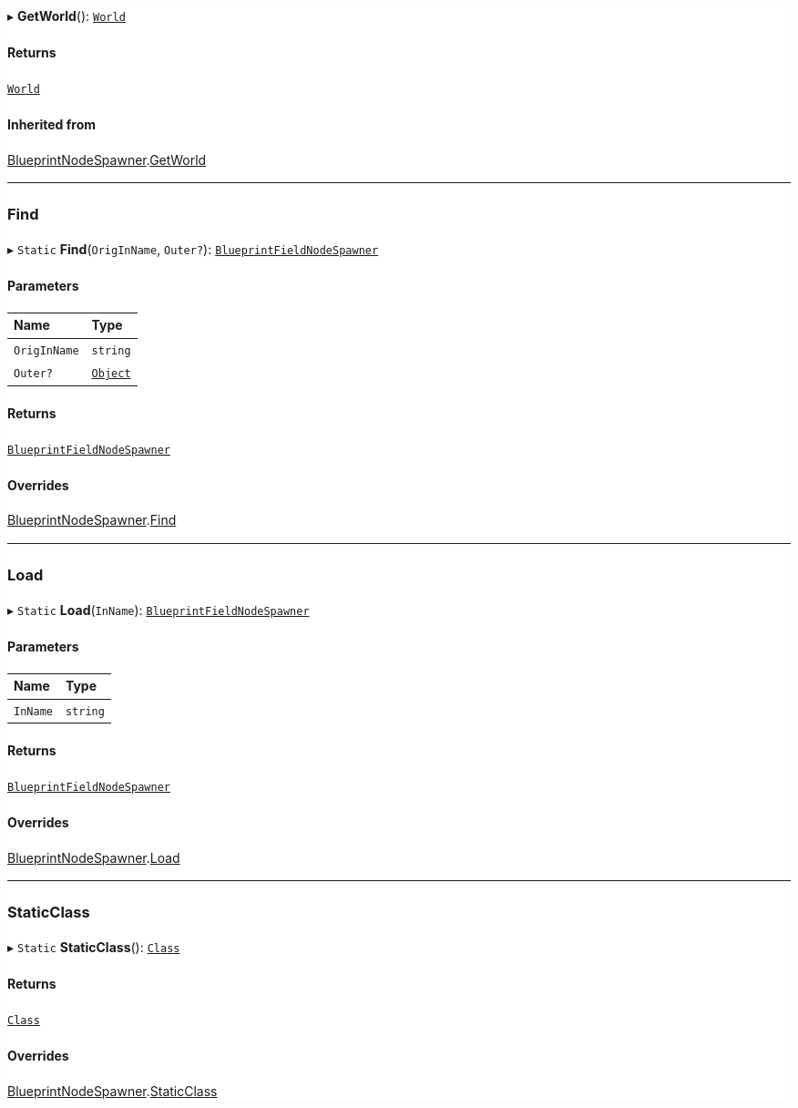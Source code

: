 ▸ **GetWorld**(): [`World`](ue_ue.World.md)

#### Returns

[`World`](ue_ue.World.md)

#### Inherited from

[BlueprintNodeSpawner](ue_ue.BlueprintNodeSpawner.md).[GetWorld](ue_ue.BlueprintNodeSpawner.md#getworld)

___

### Find

▸ `Static` **Find**(`OrigInName`, `Outer?`): [`BlueprintFieldNodeSpawner`](ue_ue.BlueprintFieldNodeSpawner.md)

#### Parameters

| Name | Type |
| :------ | :------ |
| `OrigInName` | `string` |
| `Outer?` | [`Object`](ue_ue.Object.md) |

#### Returns

[`BlueprintFieldNodeSpawner`](ue_ue.BlueprintFieldNodeSpawner.md)

#### Overrides

[BlueprintNodeSpawner](ue_ue.BlueprintNodeSpawner.md).[Find](ue_ue.BlueprintNodeSpawner.md#find)

___

### Load

▸ `Static` **Load**(`InName`): [`BlueprintFieldNodeSpawner`](ue_ue.BlueprintFieldNodeSpawner.md)

#### Parameters

| Name | Type |
| :------ | :------ |
| `InName` | `string` |

#### Returns

[`BlueprintFieldNodeSpawner`](ue_ue.BlueprintFieldNodeSpawner.md)

#### Overrides

[BlueprintNodeSpawner](ue_ue.BlueprintNodeSpawner.md).[Load](ue_ue.BlueprintNodeSpawner.md#load)

___

### StaticClass

▸ `Static` **StaticClass**(): [`Class`](ue_ue.Class.md)

#### Returns

[`Class`](ue_ue.Class.md)

#### Overrides

[BlueprintNodeSpawner](ue_ue.BlueprintNodeSpawner.md).[StaticClass](ue_ue.BlueprintNodeSpawner.md#staticclass)
